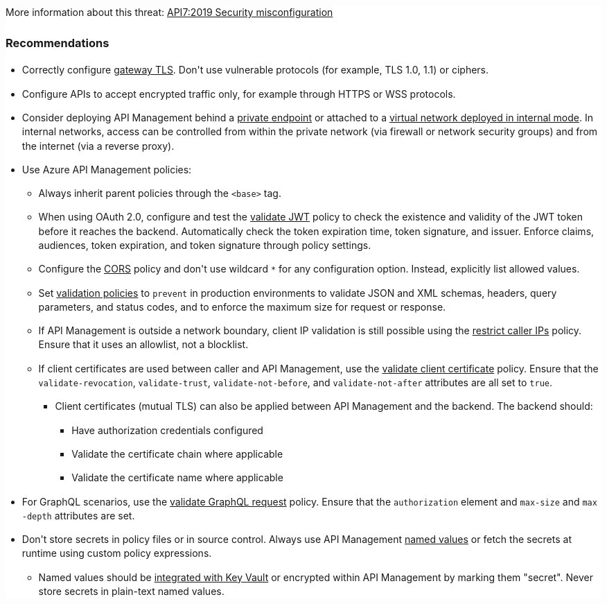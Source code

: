 More information about this threat: [API7:2019 Security misconfiguration](https://github.com/OWASP/API-Security/blob/master/editions/2019/en/0xa7-security-misconfiguration.md) 

### Recommendations 

* Correctly configure [gateway TLS](api-management-howto-manage-protocols-ciphers.MD). Don't use vulnerable protocols (for example, TLS 1.0, 1.1) or ciphers. 

* Configure APIs to accept encrypted traffic only, for example through HTTPS or WSS protocols. 

* Consider deploying API Management behind a [private endpoint](private-endpoint.md) or attached to a [virtual network deployed in internal mode](api-management-using-with-internal-vnet.md). In internal networks, access can be controlled from within the private network (via firewall or network security groups) and from the internet (via a reverse proxy). 

* Use Azure API Management policies: 

    * Always inherit parent policies through the `<base>` tag.	 

    * When using OAuth 2.0, configure and test the [validate JWT](validate-jwt-policy.md) policy to check the existence and validity of the JWT token before it reaches the backend. Automatically check the token expiration time, token signature, and issuer. Enforce claims, audiences, token expiration, and token signature through policy settings. 

    * Configure the [CORS](cors-policy.md) policy and don't use wildcard `*` for any configuration option. Instead, explicitly list allowed values. 

    * Set [validation policies](validation-policies.md) to `prevent` in production environments to validate JSON and XML schemas, headers, query parameters, and status codes, and to enforce the maximum size for request or response. 

    * If API Management is outside a network boundary, client IP validation is still possible using the [restrict caller IPs](ip-filter-policy.md) policy. Ensure that it uses an allowlist, not a blocklist. 

    * If client certificates are used between caller and API Management, use the [validate client certificate](validate-client-certificate-policy.md) policy. Ensure that the `validate-revocation`, `validate-trust`, `validate-not-before`, and `validate-not-after` attributes are all set to `true`. 

        * Client certificates (mutual TLS) can also be applied between API Management and the backend. The backend should:

            * Have authorization credentials configured		 

            * Validate the certificate chain where applicable 

            * Validate the certificate name where applicable 

* For GraphQL scenarios, use the [validate GraphQL request](validate-graphql-request-policy.md) policy. Ensure that the `authorization` element and `max-size` and `max-depth` attributes are set. 

* Don't store secrets in policy files or in source control. Always use API Management [named values](api-management-howto-properties.md) or fetch the secrets at runtime using custom policy expressions.	 

    * Named values should be [integrated with Key Vault](api-management-howto-properties.md#key-vault-secrets) or encrypted within API Management by marking them "secret". Never store secrets in plain-text named values.
